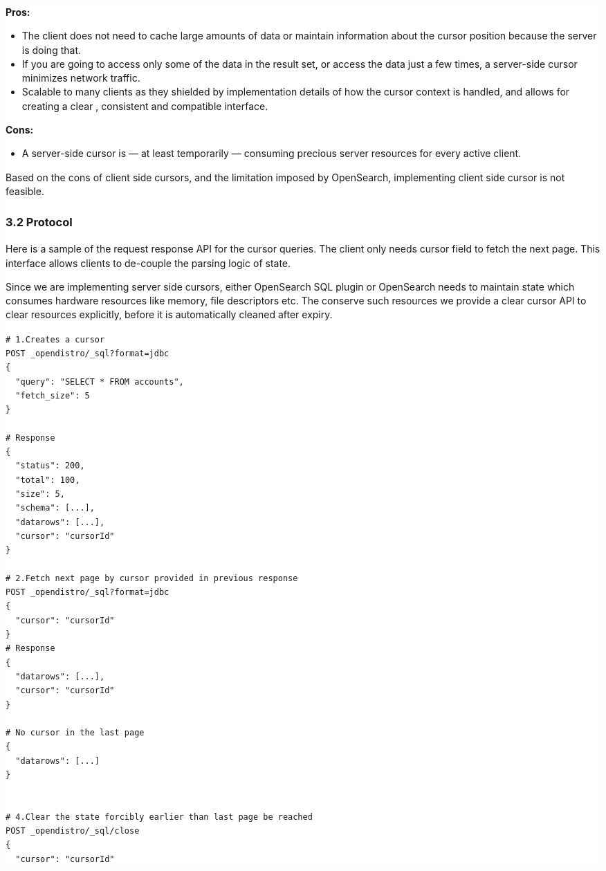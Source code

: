 **Pros:**

* The client does not need to cache large amounts of data or maintain information about the cursor position because the server is doing that.
* If you are going to access only some of the data in the result set, or access the data just a few times, a server-side cursor minimizes network traffic.
* Scalable to many clients as they shielded by implementation details of how the cursor context is handled, and allows for creating a clear , consistent and compatible interface.

**Cons:**

* A server-side cursor is — at least temporarily — consuming precious server resources for every active client. 


Based on the cons of client side cursors, and the limitation imposed by OpenSearch, implementing client side cursor is not feasible.


### 3.2 Protocol

Here is a sample of the request response API for the cursor queries. The client only needs cursor field to fetch the next page. This interface allows clients to de-couple the parsing logic of state.

Since we are implementing server side cursors, either OpenSearch SQL plugin or OpenSearch needs to maintain state which consumes hardware resources like memory, file descriptors etc. The conserve such resources we provide a clear cursor API to clear resources explicitly, before it is automatically cleaned after expiry.

```
# 1.Creates a cursor
POST _opendistro/_sql?format=jdbc
{
  "query": "SELECT * FROM accounts",
  "fetch_size": 5
}

# Response
{
  "status": 200,
  "total": 100,
  "size": 5,
  "schema": [...],
  "datarows": [...],
  "cursor": "cursorId"
}

# 2.Fetch next page by cursor provided in previous response
POST _opendistro/_sql?format=jdbc
{
  "cursor": "cursorId"
}
# Response
{
  "datarows": [...],
  "cursor": "cursorId"
}

# No cursor in the last page
{
  "datarows": [...]
}


# 4.Clear the state forcibly earlier than last page be reached
POST _opendistro/_sql/close
{
  "cursor": "cursorId"
```